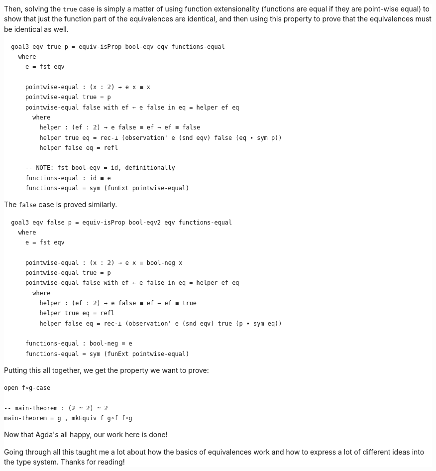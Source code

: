 Then, solving the `true` case is simply a matter of using function
extensionality (functions are equal if they are point-wise equal) to show that
just the function part of the equivalences are identical, and then using this
property to prove that the equivalences must be identical as well.

```
  goal3 eqv true p = equiv-isProp bool-eqv eqv functions-equal
    where
      e = fst eqv

      pointwise-equal : (x : 𝟚) → e x ≡ x
      pointwise-equal true = p
      pointwise-equal false with ef ← e false in eq = helper ef eq
        where
          helper : (ef : 𝟚) → e false ≡ ef → ef ≡ false
          helper true eq = rec-⊥ (observation' e (snd eqv) false (eq ∙ sym p))
          helper false eq = refl

      -- NOTE: fst bool-eqv = id, definitionally
      functions-equal : id ≡ e
      functions-equal = sym (funExt pointwise-equal)
```

The `false` case is proved similarly.

```
  goal3 eqv false p = equiv-isProp bool-eqv2 eqv functions-equal
    where
      e = fst eqv

      pointwise-equal : (x : 𝟚) → e x ≡ bool-neg x
      pointwise-equal true = p
      pointwise-equal false with ef ← e false in eq = helper ef eq
        where
          helper : (ef : 𝟚) → e false ≡ ef → ef ≡ true
          helper true eq = refl
          helper false eq = rec-⊥ (observation' e (snd eqv) true (p ∙ sym eq))

      functions-equal : bool-neg ≡ e
      functions-equal = sym (funExt pointwise-equal)
```

Putting this all together, we get the property we want to prove:

```
open f∘g-case

-- main-theorem : (𝟚 ≃ 𝟚) ≃ 𝟚
main-theorem = g , mkEquiv f g∘f f∘g
```

Now that Agda's all happy, our work here is done!

Going through all this taught me a lot about how the basics of equivalences work
and how to express a lot of different ideas into the type system. Thanks for
reading!
